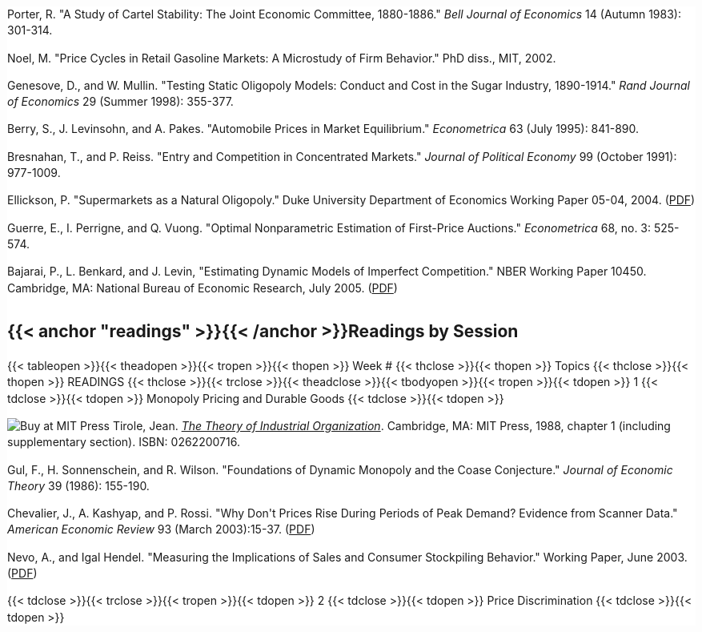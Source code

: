Porter, R. "A Study of Cartel Stability: The Joint Economic Committee, 1880-1886." _Bell Journal of Economics_ 14 (Autumn 1983): 301-314.

Noel, M. "Price Cycles in Retail Gasoline Markets: A Microstudy of Firm Behavior." PhD diss., MIT, 2002.

Genesove, D., and W. Mullin. "Testing Static Oligopoly Models: Conduct and Cost in the Sugar Industry, 1890-1914." _Rand Journal of Economics_ 29 (Summer 1998): 355-377.

Berry, S., J. Levinsohn, and A. Pakes. "Automobile Prices in Market Equilibrium." _Econometrica_ 63 (July 1995): 841-890.

Bresnahan, T., and P. Reiss. "Entry and Competition in Concentrated Markets." _Journal of Political Economy_ 99 (October 1991): 977-1009.

Ellickson, P. "Supermarkets as a Natural Oligopoly." Duke University Department of Economics Working Paper 05-04, 2004. ([PDF](http://www.goodfoodworld.com/wp-content/uploads/2012/05/SupermarketsAsNO.pdf))

Guerre, E., I. Perrigne, and Q. Vuong. "Optimal Nonparametric Estimation of First-Price Auctions." _Econometrica_ 68, no. 3: 525-574.

Bajarai, P., L. Benkard, and J. Levin, "Estimating Dynamic Models of Imperfect Competition." NBER Working Paper 10450. Cambridge, MA: National Bureau of Economic Research, July 2005. ([PDF](http://papers.nber.org/papers/w10450.pdf))

## {{< anchor "readings" >}}{{< /anchor >}}Readings by Session

{{< tableopen >}}{{< theadopen >}}{{< tropen >}}{{< thopen >}}
Week #
{{< thclose >}}{{< thopen >}}
Topics
{{< thclose >}}{{< thopen >}}
READINGS
{{< thclose >}}{{< trclose >}}{{< theadclose >}}{{< tbodyopen >}}{{< tropen >}}{{< tdopen >}}
1
{{< tdclose >}}{{< tdopen >}}
Monopoly Pricing and Durable Goods
{{< tdclose >}}{{< tdopen >}}

![Buy at MIT Press](/images/mp_logo.gif) Tirole, Jean. [_The Theory of Industrial Organization_](https://mitpress.mit.edu/books/theory-industrial-organization). Cambridge, MA: MIT Press, 1988, chapter 1 (including supplementary section). ISBN: 0262200716.

Gul, F., H. Sonnenschein, and R. Wilson. "Foundations of Dynamic Monopoly and the Coase Conjecture." _Journal of Economic Theory_ 39 (1986): 155-190.

Chevalier, J., A. Kashyap, and P. Rossi. "Why Don't Prices Rise During Periods of Peak Demand? Evidence from Scanner Data." _American Economic Review_ 93 (March 2003):15-37. ([PDF](http://papers.nber.org/papers/w7981.pdf))

Nevo, A., and Igal Hendel. "Measuring the Implications of Sales and Consumer Stockpiling Behavior." Working Paper, June 2003. ([PDF](https://www.researchgate.net/publication/246795436_Measuring_the_Implications_of_Sales_and_Consumer_Stockpiling_Behavior1))

{{< tdclose >}}{{< trclose >}}{{< tropen >}}{{< tdopen >}}
2
{{< tdclose >}}{{< tdopen >}}
Price Discrimination
{{< tdclose >}}{{< tdopen >}}
